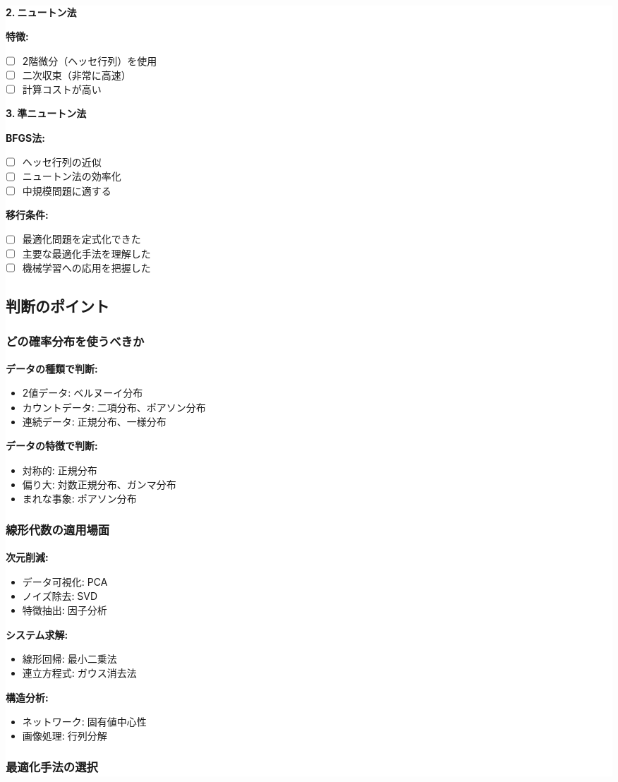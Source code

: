 **2. ニュートン法**

**特徴:**

- [ ] 2階微分（ヘッセ行列）を使用
- [ ] 二次収束（非常に高速）
- [ ] 計算コストが高い

**3. 準ニュートン法**

**BFGS法:**

- [ ] ヘッセ行列の近似
- [ ] ニュートン法の効率化
- [ ] 中規模問題に適する

**移行条件:**

- [ ] 最適化問題を定式化できた
- [ ] 主要な最適化手法を理解した
- [ ] 機械学習への応用を把握した

## 判断のポイント

### どの確率分布を使うべきか

**データの種類で判断:**

- 2値データ: ベルヌーイ分布
- カウントデータ: 二項分布、ポアソン分布
- 連続データ: 正規分布、一様分布

**データの特徴で判断:**

- 対称的: 正規分布
- 偏り大: 対数正規分布、ガンマ分布
- まれな事象: ポアソン分布

### 線形代数の適用場面

**次元削減:**

- データ可視化: PCA
- ノイズ除去: SVD
- 特徴抽出: 因子分析

**システム求解:**

- 線形回帰: 最小二乗法
- 連立方程式: ガウス消去法

**構造分析:**

- ネットワーク: 固有値中心性
- 画像処理: 行列分解

### 最適化手法の選択

